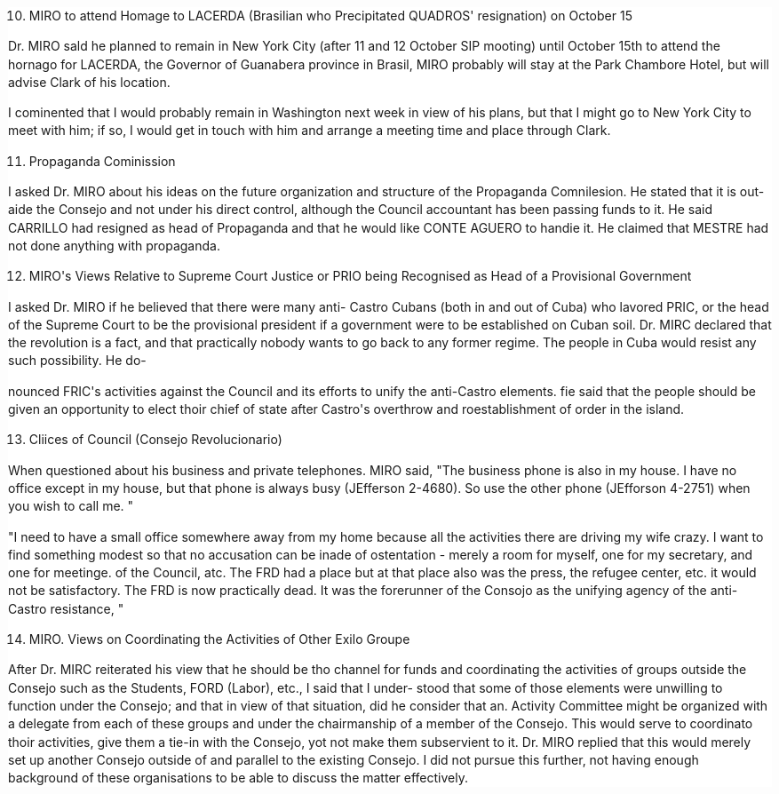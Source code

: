 10. MIRO to attend Homage to LACERDA (Brasilian who Precipitated QUADROS' resignation) on October 15

Dr. MIRO sald he planned to remain in New York City (after 11 and 12 October SIP mooting) until October 15th to attend the hornago for LACERDA, the Governor of Guanabera province in Brasil, MIRO probably will stay at the Park Chambore Hotel, but will advise Clark of his location.

I cominented that I would probably remain in Washington next week in view of his plans, but that I might go to New York City to meet with him; if so, I would get in touch with him and arrange a meeting time and place through Clark.

11. Propaganda Cominission

I asked Dr. MIRO about his ideas on the future organization and structure of the Propaganda Comnilesion. He stated that it is out- aide the Consejo and not under his direct control, although the Council accountant has been passing funds to it. He said CARRILLO had resigned as head of Propaganda and that he would like CONTE AGUERO to handie it. He claimed that MESTRE had not done anything with propaganda.

12. MIRO's Views Relative to Supreme Court Justice or PRIO being Recognised as Head of a Provisional Government

I asked Dr. MIRO if he believed that there were many anti- Castro Cubans (both in and out of Cuba) who lavored PRIC, or the head of the Supreme Court to be the provisional president if a government were to be established on Cuban soil. Dr. MIRC declared that the revolution is a fact, and that practically nobody wants to go back to any former regime. The people in Cuba would resist any such possibility. He do-

nounced FRIC's activities against the Council and its efforts to unify the anti-Castro elements. fie said that the people should be given an opportunity to elect thoir chief of state after Castro's overthrow and roestablishment of order in the island.

13. Cliices of Council (Consejo Revolucionario)

When questioned about his business and private telephones. MIRO said, "The business phone is also in my house. I have no office except in my house, but that phone is always busy (JEfferson 2-4680). So use the other phone (JEfforson 4-2751) when you wish to call me. "

"I need to have a small office somewhere away from my home because all the activities there are driving my wife crazy. I want to find something modest so that no accusation can be inade of ostentation - merely a room for myself, one for my secretary, and one for meetinge. of the Council, atc. The FRD had a place but at that place also was the press, the refugee center, etc. it would not be satisfactory. The FRD is now practically dead. It was the forerunner of the Consojo as the unifying agency of the anti-Castro resistance, "

14. MIRO. Views on Coordinating the Activities of Other Exilo Groupe

After Dr. MIRC reiterated his view that he should be tho channel for funds and coordinating the activities of groups outside the Consejo such as the Students, FORD (Labor), etc., I said that I under- stood that some of those elements were unwilling to function under the Consejo; and that in view of that situation, did he consider that an. Activity Committee might be organized with a delegate from each of these groups and under the chairmanship of a member of the Consejo. This would serve to coordinato thoir activities, give them a tie-in with the Consejo, yot not make them subservient to it. Dr. MIRO replied that this would merely set up another Consejo outside of and parallel to the existing Consejo. I did not pursue this further, not having enough background of these organisations to be able to discuss the matter effectively.
